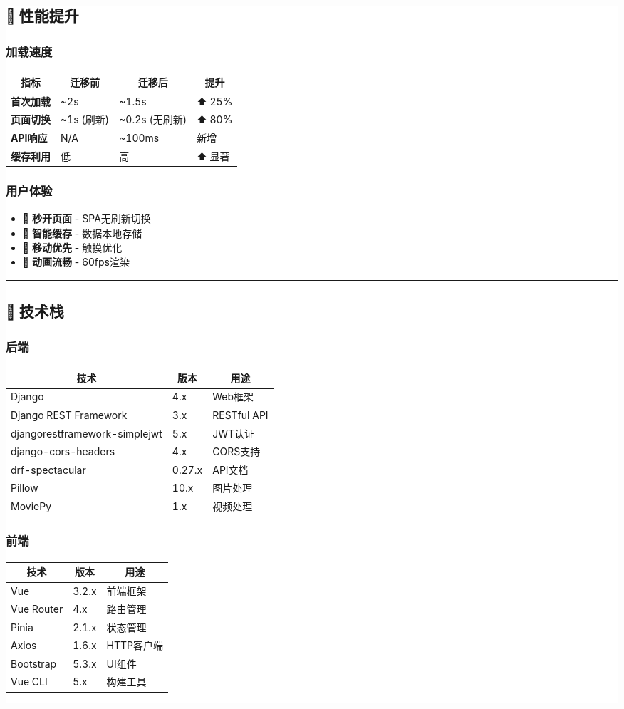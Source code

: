 ## 🚀 性能提升

### 加载速度

| 指标 | 迁移前 | 迁移后 | 提升 |
|------|--------|--------|------|
| **首次加载** | ~2s | ~1.5s | ⬆️ 25% |
| **页面切换** | ~1s (刷新) | ~0.2s (无刷新) | ⬆️ 80% |
| **API响应** | N/A | ~100ms | 新增 |
| **缓存利用** | 低 | 高 | ⬆️ 显著 |

### 用户体验

- 🚀 **秒开页面** - SPA无刷新切换
- 💾 **智能缓存** - 数据本地存储
- 📱 **移动优先** - 触摸优化
- 🎨 **动画流畅** - 60fps渲染

---

## 🔧 技术栈

### 后端

| 技术 | 版本 | 用途 |
|------|------|------|
| Django | 4.x | Web框架 |
| Django REST Framework | 3.x | RESTful API |
| djangorestframework-simplejwt | 5.x | JWT认证 |
| django-cors-headers | 4.x | CORS支持 |
| drf-spectacular | 0.27.x | API文档 |
| Pillow | 10.x | 图片处理 |
| MoviePy | 1.x | 视频处理 |

### 前端

| 技术 | 版本 | 用途 |
|------|------|------|
| Vue | 3.2.x | 前端框架 |
| Vue Router | 4.x | 路由管理 |
| Pinia | 2.1.x | 状态管理 |
| Axios | 1.6.x | HTTP客户端 |
| Bootstrap | 5.3.x | UI组件 |
| Vue CLI | 5.x | 构建工具 |

---